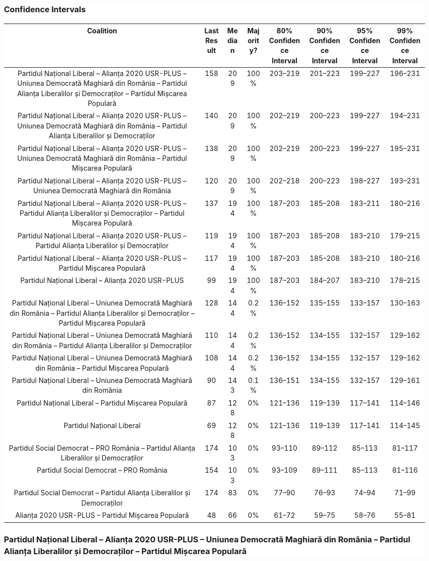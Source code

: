 ### Confidence Intervals

| Coalition | Last Result | Median | Majority? | 80% Confidence Interval | 90% Confidence Interval | 95% Confidence Interval | 99% Confidence Interval |
|:---------:|:-----------:|:------:|:---------:|:-----------------------:|:-----------------------:|:-----------------------:|:-----------------------:|
| Partidul Național Liberal – Alianța 2020 USR-PLUS – Uniunea Democrată Maghiară din România – Partidul Alianța Liberalilor și Democraților – Partidul Mișcarea Populară | 158 | 209 | 100% | 203–219 | 201–223 | 199–227 | 196–231 |
| Partidul Național Liberal – Alianța 2020 USR-PLUS – Uniunea Democrată Maghiară din România – Partidul Alianța Liberalilor și Democraților | 140 | 209 | 100% | 202–219 | 200–223 | 199–227 | 194–231 |
| Partidul Național Liberal – Alianța 2020 USR-PLUS – Uniunea Democrată Maghiară din România – Partidul Mișcarea Populară | 138 | 209 | 100% | 202–219 | 200–223 | 199–227 | 195–231 |
| Partidul Național Liberal – Alianța 2020 USR-PLUS – Uniunea Democrată Maghiară din România | 120 | 209 | 100% | 202–218 | 200–223 | 198–227 | 193–231 |
| Partidul Național Liberal – Alianța 2020 USR-PLUS – Partidul Alianța Liberalilor și Democraților – Partidul Mișcarea Populară | 137 | 194 | 100% | 187–203 | 185–208 | 183–211 | 180–216 |
| Partidul Național Liberal – Alianța 2020 USR-PLUS – Partidul Alianța Liberalilor și Democraților | 119 | 194 | 100% | 187–203 | 185–208 | 183–210 | 179–215 |
| Partidul Național Liberal – Alianța 2020 USR-PLUS – Partidul Mișcarea Populară | 117 | 194 | 100% | 187–203 | 185–208 | 183–210 | 180–216 |
| Partidul Național Liberal – Alianța 2020 USR-PLUS | 99 | 194 | 100% | 187–203 | 184–207 | 183–210 | 178–215 |
| Partidul Național Liberal – Uniunea Democrată Maghiară din România – Partidul Alianța Liberalilor și Democraților – Partidul Mișcarea Populară | 128 | 144 | 0.2% | 136–152 | 135–155 | 133–157 | 130–163 |
| Partidul Național Liberal – Uniunea Democrată Maghiară din România – Partidul Alianța Liberalilor și Democraților | 110 | 144 | 0.2% | 136–152 | 134–155 | 132–157 | 129–162 |
| Partidul Național Liberal – Uniunea Democrată Maghiară din România – Partidul Mișcarea Populară | 108 | 144 | 0.2% | 136–152 | 134–155 | 132–157 | 129–162 |
| Partidul Național Liberal – Uniunea Democrată Maghiară din România | 90 | 143 | 0.1% | 136–151 | 134–155 | 132–157 | 129–161 |
| Partidul Național Liberal – Partidul Mișcarea Populară | 87 | 128 | 0% | 121–136 | 119–139 | 117–141 | 114–146 |
| Partidul Național Liberal | 69 | 128 | 0% | 121–136 | 119–139 | 117–141 | 114–145 |
| Partidul Social Democrat – PRO România – Partidul Alianța Liberalilor și Democraților | 174 | 103 | 0% | 93–110 | 89–112 | 85–113 | 81–117 |
| Partidul Social Democrat – PRO România | 154 | 103 | 0% | 93–109 | 89–111 | 85–113 | 81–116 |
| Partidul Social Democrat – Partidul Alianța Liberalilor și Democraților | 174 | 83 | 0% | 77–90 | 76–93 | 74–94 | 71–99 |
| Alianța 2020 USR-PLUS – Partidul Mișcarea Populară | 48 | 66 | 0% | 61–72 | 59–75 | 58–76 | 55–81 |

### Partidul Național Liberal – Alianța 2020 USR-PLUS – Uniunea Democrată Maghiară din România – Partidul Alianța Liberalilor și Democraților – Partidul Mișcarea Populară
